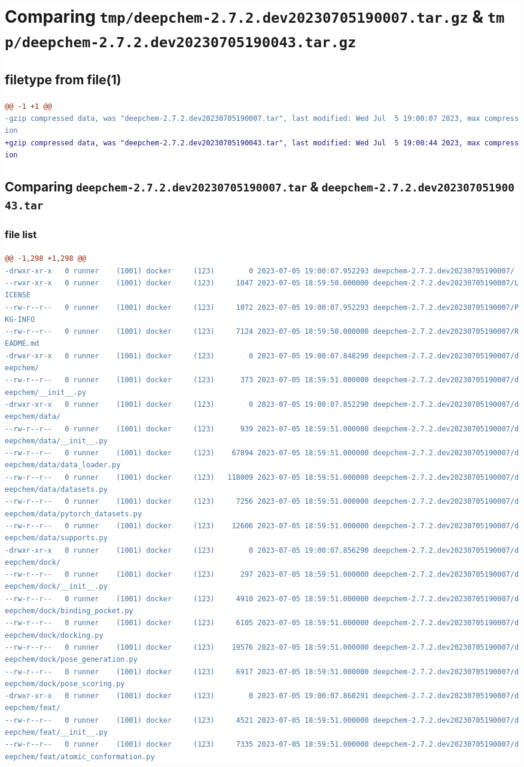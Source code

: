# Comparing `tmp/deepchem-2.7.2.dev20230705190007.tar.gz` & `tmp/deepchem-2.7.2.dev20230705190043.tar.gz`

## filetype from file(1)

```diff
@@ -1 +1 @@
-gzip compressed data, was "deepchem-2.7.2.dev20230705190007.tar", last modified: Wed Jul  5 19:00:07 2023, max compression
+gzip compressed data, was "deepchem-2.7.2.dev20230705190043.tar", last modified: Wed Jul  5 19:00:44 2023, max compression
```

## Comparing `deepchem-2.7.2.dev20230705190007.tar` & `deepchem-2.7.2.dev20230705190043.tar`

### file list

```diff
@@ -1,298 +1,298 @@
-drwxr-xr-x   0 runner    (1001) docker     (123)        0 2023-07-05 19:00:07.952293 deepchem-2.7.2.dev20230705190007/
--rwxr-xr-x   0 runner    (1001) docker     (123)     1047 2023-07-05 18:59:50.000000 deepchem-2.7.2.dev20230705190007/LICENSE
--rw-r--r--   0 runner    (1001) docker     (123)     1072 2023-07-05 19:00:07.952293 deepchem-2.7.2.dev20230705190007/PKG-INFO
--rw-r--r--   0 runner    (1001) docker     (123)     7124 2023-07-05 18:59:50.000000 deepchem-2.7.2.dev20230705190007/README.md
-drwxr-xr-x   0 runner    (1001) docker     (123)        0 2023-07-05 19:00:07.848290 deepchem-2.7.2.dev20230705190007/deepchem/
--rw-r--r--   0 runner    (1001) docker     (123)      373 2023-07-05 18:59:51.000000 deepchem-2.7.2.dev20230705190007/deepchem/__init__.py
-drwxr-xr-x   0 runner    (1001) docker     (123)        0 2023-07-05 19:00:07.852290 deepchem-2.7.2.dev20230705190007/deepchem/data/
--rw-r--r--   0 runner    (1001) docker     (123)      939 2023-07-05 18:59:51.000000 deepchem-2.7.2.dev20230705190007/deepchem/data/__init__.py
--rw-r--r--   0 runner    (1001) docker     (123)    67894 2023-07-05 18:59:51.000000 deepchem-2.7.2.dev20230705190007/deepchem/data/data_loader.py
--rw-r--r--   0 runner    (1001) docker     (123)   118009 2023-07-05 18:59:51.000000 deepchem-2.7.2.dev20230705190007/deepchem/data/datasets.py
--rw-r--r--   0 runner    (1001) docker     (123)     7256 2023-07-05 18:59:51.000000 deepchem-2.7.2.dev20230705190007/deepchem/data/pytorch_datasets.py
--rw-r--r--   0 runner    (1001) docker     (123)    12606 2023-07-05 18:59:51.000000 deepchem-2.7.2.dev20230705190007/deepchem/data/supports.py
-drwxr-xr-x   0 runner    (1001) docker     (123)        0 2023-07-05 19:00:07.856290 deepchem-2.7.2.dev20230705190007/deepchem/dock/
--rw-r--r--   0 runner    (1001) docker     (123)      297 2023-07-05 18:59:51.000000 deepchem-2.7.2.dev20230705190007/deepchem/dock/__init__.py
--rw-r--r--   0 runner    (1001) docker     (123)     4910 2023-07-05 18:59:51.000000 deepchem-2.7.2.dev20230705190007/deepchem/dock/binding_pocket.py
--rw-r--r--   0 runner    (1001) docker     (123)     6105 2023-07-05 18:59:51.000000 deepchem-2.7.2.dev20230705190007/deepchem/dock/docking.py
--rw-r--r--   0 runner    (1001) docker     (123)    19576 2023-07-05 18:59:51.000000 deepchem-2.7.2.dev20230705190007/deepchem/dock/pose_generation.py
--rw-r--r--   0 runner    (1001) docker     (123)     6917 2023-07-05 18:59:51.000000 deepchem-2.7.2.dev20230705190007/deepchem/dock/pose_scoring.py
-drwxr-xr-x   0 runner    (1001) docker     (123)        0 2023-07-05 19:00:07.860291 deepchem-2.7.2.dev20230705190007/deepchem/feat/
--rw-r--r--   0 runner    (1001) docker     (123)     4521 2023-07-05 18:59:51.000000 deepchem-2.7.2.dev20230705190007/deepchem/feat/__init__.py
--rw-r--r--   0 runner    (1001) docker     (123)     7335 2023-07-05 18:59:51.000000 deepchem-2.7.2.dev20230705190007/deepchem/feat/atomic_conformation.py
```